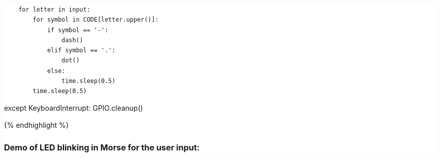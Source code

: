         for letter in input:
            for symbol in CODE[letter.upper()]:
                if symbol == '-':
                    dash()
                elif symbol == '.':
                    dot()
                else:
                    time.sleep(0.5)
            time.sleep(0.5)
except KeyboardInterrupt:
    GPIO.cleanup()

{% endhighlight %}
### Demo of LED blinking in Morse for the user input:
<figure class="kg-card kg-embed-card"><iframe width="480" height="270" src="https://www.youtube.com/embed/n6KE4-SODCg?feature=oembed" frameborder="0" allow="accelerometer; autoplay; encrypted-media; gyroscope; picture-in-picture" allowfullscreen></iframe></figure>
